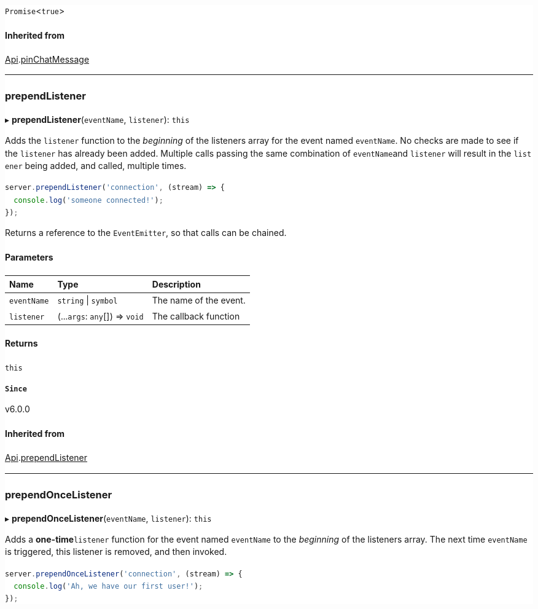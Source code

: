 `Promise`\<``true``\>

#### Inherited from

[Api](./src/classes/Api.md).[pinChatMessage](./src/classes/Api.md#pinchatmessage)

___

### prependListener

▸ **prependListener**(`eventName`, `listener`): `this`

Adds the `listener` function to the _beginning_ of the listeners array for the
event named `eventName`. No checks are made to see if the `listener` has
already been added. Multiple calls passing the same combination of `eventName`and `listener` will result in the `listener` being added, and called, multiple
times.

```js
server.prependListener('connection', (stream) => {
  console.log('someone connected!');
});
```

Returns a reference to the `EventEmitter`, so that calls can be chained.

#### Parameters

| Name | Type | Description |
| :------ | :------ | :------ |
| `eventName` | `string` \| `symbol` | The name of the event. |
| `listener` | (...`args`: `any`[]) => `void` | The callback function |

#### Returns

`this`

**`Since`**

v6.0.0

#### Inherited from

[Api](./src/classes/Api.md).[prependListener](./src/classes/Api.md#prependlistener)

___

### prependOnceListener

▸ **prependOnceListener**(`eventName`, `listener`): `this`

Adds a **one-time**`listener` function for the event named `eventName` to the _beginning_ of the listeners array. The next time `eventName` is triggered, this
listener is removed, and then invoked.

```js
server.prependOnceListener('connection', (stream) => {
  console.log('Ah, we have our first user!');
});
```
